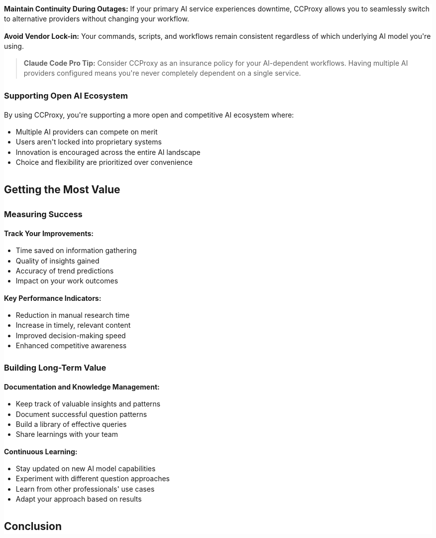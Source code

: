 **Maintain Continuity During Outages:**
If your primary AI service experiences downtime, CCProxy allows you to seamlessly switch to alternative providers without changing your workflow.

**Avoid Vendor Lock-in:**
Your commands, scripts, and workflows remain consistent regardless of which underlying AI model you're using.

> **Claude Code Pro Tip:** Consider CCProxy as an insurance policy for your AI-dependent workflows. Having multiple AI providers configured means you're never completely dependent on a single service.

### Supporting Open AI Ecosystem

By using CCProxy, you're supporting a more open and competitive AI ecosystem where:

- Multiple AI providers can compete on merit
- Users aren't locked into proprietary systems
- Innovation is encouraged across the entire AI landscape
- Choice and flexibility are prioritized over convenience

## Getting the Most Value

### Measuring Success

**Track Your Improvements:**
- Time saved on information gathering
- Quality of insights gained
- Accuracy of trend predictions
- Impact on your work outcomes

**Key Performance Indicators:**
- Reduction in manual research time
- Increase in timely, relevant content
- Improved decision-making speed
- Enhanced competitive awareness

### Building Long-Term Value

**Documentation and Knowledge Management:**
- Keep track of valuable insights and patterns
- Document successful question patterns
- Build a library of effective queries
- Share learnings with your team

**Continuous Learning:**
- Stay updated on new AI model capabilities
- Experiment with different question approaches
- Learn from other professionals' use cases
- Adapt your approach based on results

## Conclusion
